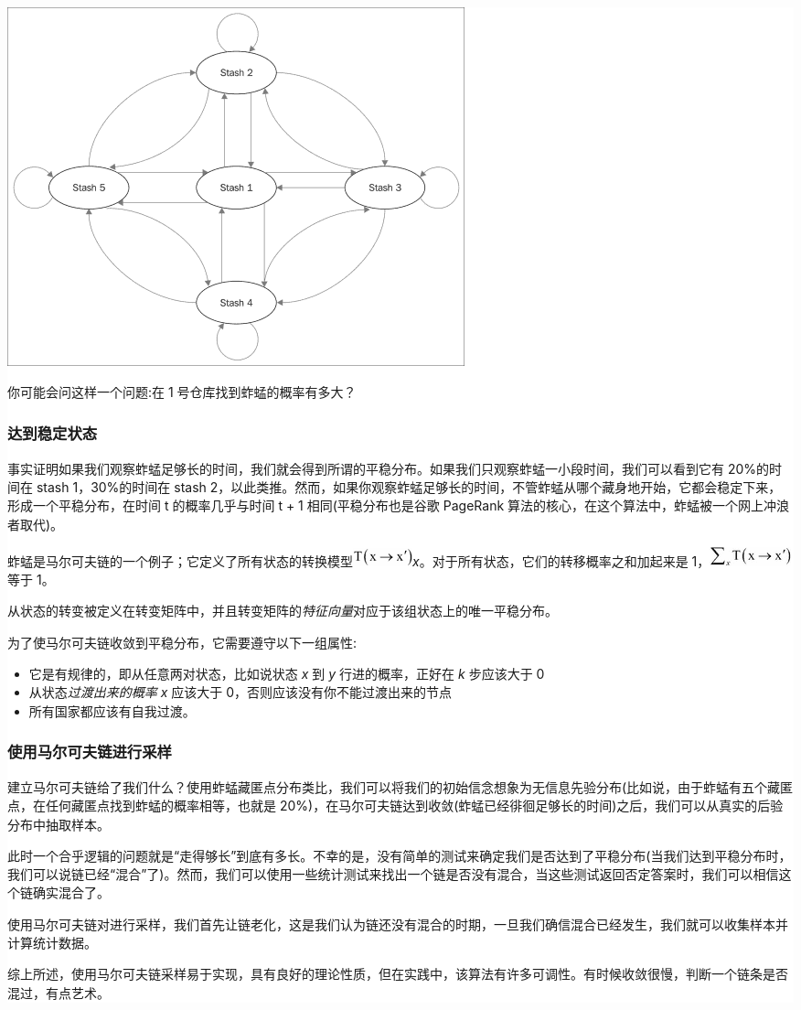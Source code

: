 ![The Markov chain](img/9004OS_07_54.jpg)

你可能会问这样一个问题:在 1 号仓库找到蚱蜢的概率有多大？

### 达到稳定状态

事实证明如果我们观察蚱蜢足够长的时间，我们就会得到所谓的平稳分布。如果我们只观察蚱蜢一小段时间，我们可以看到它有 20%的时间在 stash 1，30%的时间在 stash 2，以此类推。然而，如果你观察蚱蜢足够长的时间，不管蚱蜢从哪个藏身地开始，它都会稳定下来，形成一个平稳分布，在时间 t 的概率几乎与时间 t + 1 相同(平稳分布也是谷歌 PageRank 算法的核心，在这个算法中，蚱蜢被一个网上冲浪者取代)。

蚱蜢是马尔可夫链的一个例子；它定义了所有状态的转换模型![Reaching a steady state](img/9004OS_07_55.jpg)*x*。对于所有状态，它们的转移概率之和加起来是 1，![Reaching a steady state](img/9004OS_07_56.jpg)等于 1。

从状态的转变被定义在转变矩阵中，并且转变矩阵的*特征向量*对应于该组状态上的唯一平稳分布。

为了使马尔可夫链收敛到平稳分布，它需要遵守以下一组属性:

*   它是有规律的，即从任意两对状态，比如说状态 *x* 到 *y* 行进的概率，正好在 *k* 步应该大于 0
*   从状态*过渡出来的概率 x* 应该大于 0，否则应该没有你不能过渡出来的节点
*   所有国家都应该有自我过渡。

### 使用马尔可夫链进行采样

建立马尔可夫链给了我们什么？使用蚱蜢藏匿点分布类比，我们可以将我们的初始信念想象为无信息先验分布(比如说，由于蚱蜢有五个藏匿点，在任何藏匿点找到蚱蜢的概率相等，也就是 20%)，在马尔可夫链达到收敛(蚱蜢已经徘徊足够长的时间)之后，我们可以从真实的后验分布中抽取样本。

此时一个合乎逻辑的问题就是“走得够长”到底有多长。不幸的是，没有简单的测试来确定我们是否达到了平稳分布(当我们达到平稳分布时，我们可以说链已经“混合”了)。然而，我们可以使用一些统计测试来找出一个链是否没有混合，当这些测试返回否定答案时，我们可以相信这个链确实混合了。

使用马尔可夫链对进行采样，我们首先让链老化，这是我们认为链还没有混合的时期，一旦我们确信混合已经发生，我们就可以收集样本并计算统计数据。

综上所述，使用马尔可夫链采样易于实现，具有良好的理论性质，但在实践中，该算法有许多可调性。有时候收敛很慢，判断一个链条是否混过，有点艺术。
